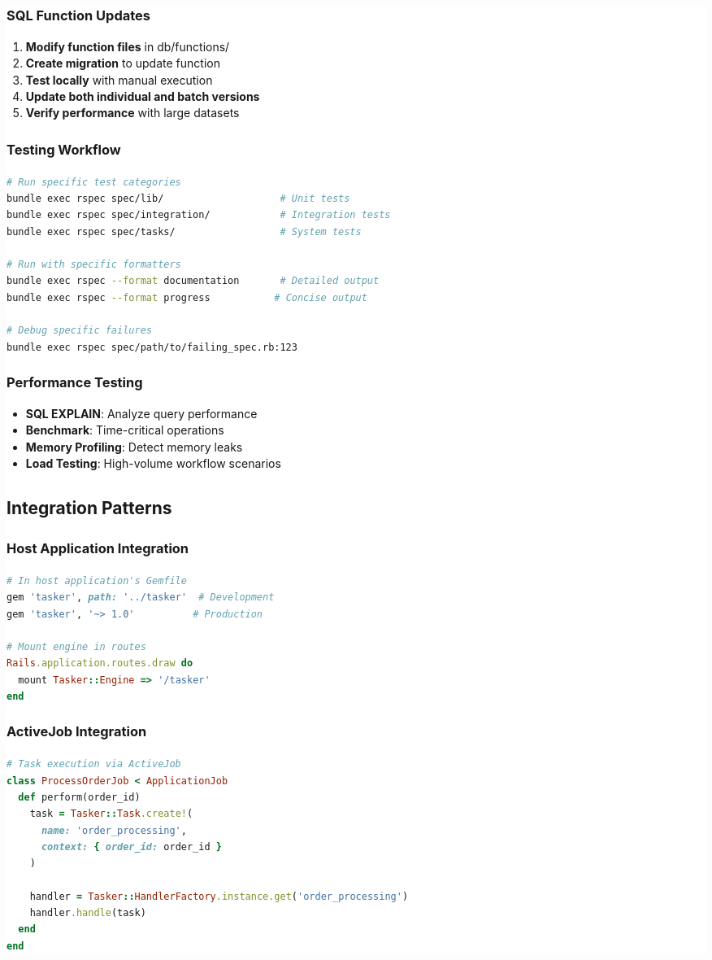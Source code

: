 ### SQL Function Updates
1. **Modify function files** in db/functions/
2. **Create migration** to update function
3. **Test locally** with manual execution
4. **Update both individual and batch versions**
5. **Verify performance** with large datasets

### Testing Workflow
```bash
# Run specific test categories
bundle exec rspec spec/lib/                    # Unit tests
bundle exec rspec spec/integration/            # Integration tests
bundle exec rspec spec/tasks/                  # System tests

# Run with specific formatters
bundle exec rspec --format documentation       # Detailed output
bundle exec rspec --format progress           # Concise output

# Debug specific failures
bundle exec rspec spec/path/to/failing_spec.rb:123
```

### Performance Testing
- **SQL EXPLAIN**: Analyze query performance
- **Benchmark**: Time-critical operations
- **Memory Profiling**: Detect memory leaks
- **Load Testing**: High-volume workflow scenarios

## Integration Patterns

### Host Application Integration
```ruby
# In host application's Gemfile
gem 'tasker', path: '../tasker'  # Development
gem 'tasker', '~> 1.0'          # Production

# Mount engine in routes
Rails.application.routes.draw do
  mount Tasker::Engine => '/tasker'
end
```

### ActiveJob Integration
```ruby
# Task execution via ActiveJob
class ProcessOrderJob < ApplicationJob
  def perform(order_id)
    task = Tasker::Task.create!(
      name: 'order_processing',
      context: { order_id: order_id }
    )

    handler = Tasker::HandlerFactory.instance.get('order_processing')
    handler.handle(task)
  end
end
```
